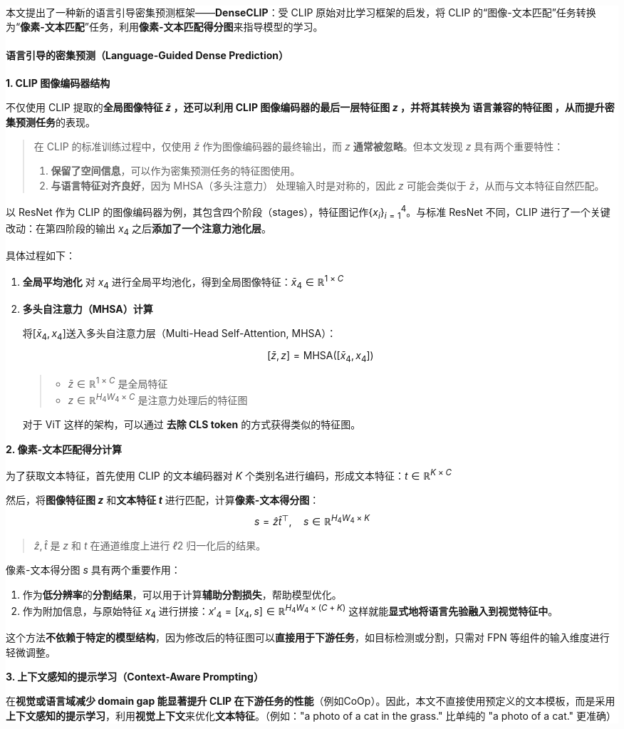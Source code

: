 本文提出了一种新的语言引导密集预测框架——**DenseCLIP**：受 CLIP 原始对比学习框架的启发，将 CLIP 的“图像-文本匹配”任务转换为“**像素-文本匹配**”任务，利用**像素-文本匹配得分图**来指导模型的学习。

#### 语言引导的密集预测（Language-Guided Dense Prediction）

**1. CLIP 图像编码器结构**

不仅使用 CLIP 提取的**全局图像特征 **$\bar{z}$ ，还可以利用 CLIP **图像编码器的最后一层特征图** $z$ ，并将其转换为 **语言兼容的特征图** ，从而提升**密集预测任务**的表现。

> 在 CLIP 的标准训练过程中，仅使用 $\bar{z}$ 作为图像编码器的最终输出，而 $z$ **通常被忽略**。但本文发现 $z$ 具有两个重要特性：
>
> 1. **保留了空间信息**，可以作为密集预测任务的特征图使用。
> 2. **与语言特征对齐良好**，因为 MHSA（多头注意力） 处理输入时是对称的，因此 $z$ 可能会类似于 $\bar{z}$，从而与文本特征自然匹配。

以 ResNet 作为 CLIP 的图像编码器为例，其包含四个阶段（stages），特征图记作$\{x_i\}_{i=1}^4$。与标准 ResNet 不同，CLIP 进行了一个关键改动：在第四阶段的输出 $x_4$ 之后**添加了一个注意力池化层**。

具体过程如下：

1. **全局平均池化**
   对 $x_4$ 进行全局平均池化，得到全局图像特征：$\bar{x}_4 \in \mathbb{R}^{1 \times C}$ 

2. **多头自注意力（MHSA）计算**

   将$[\bar{x}_4, x_4]$送入多头自注意力层（Multi-Head Self-Attention, MHSA）：
   $$
   [\bar{z}, z] = \text{MHSA}([\bar{x}_4, x_4])
   $$

   >- $\bar{z} \in \mathbb{R}^{1 \times C}$ 是全局特征
   >- $z \in \mathbb{R}^{H_4 W_4 \times C}$ 是注意力处理后的特征图

   对于 ViT 这样的架构，可以通过 **去除 CLS token** 的方式获得类似的特征图。

**2. 像素-文本匹配得分计算**

为了获取文本特征，首先使用 CLIP 的文本编码器对 $K$ 个类别名进行编码，形成文本特征：$t \in \mathbb{R}^{K \times C}$

然后，将**图像特征图 $z$** 和**文本特征 $t$** 进行匹配，计算**像素-文本得分图**：
$$
s = \hat{z} \hat{t}^\top, \quad s \in \mathbb{R}^{H_4 W_4 \times K}
$$

> $\hat{z}, \hat{t}$ 是 $z$ 和 $t$ 在通道维度上进行 $ℓ2$ 归一化后的结果。

像素-文本得分图 $s$ 具有两个重要作用：

1. 作为**低分辨率**的**分割结果**，可以用于计算**辅助分割损失**，帮助模型优化。
2. 作为附加信息，与原始特征 $x_4$ 进行拼接：$x'_4 = [x_4, s] \in \mathbb{R}^{H_4 W_4 \times (C+K)}$ 这样就能**显式地将语言先验融入到视觉特征中**。

这个方法**不依赖于特定的模型结构**，因为修改后的特征图可以**直接用于下游任务**，如目标检测或分割，只需对 FPN 等组件的输入维度进行轻微调整。

**3. 上下文感知的提示学习（Context-Aware Prompting）**

在**视觉或语言域减少 domain gap 能显著提升 CLIP 在下游任务的性能**（例如CoOp）。因此，本文不直接使用预定义的文本模板，而是采用**上下文感知的提示学习**，利用**视觉上下文**来优化**文本特征**。（例如："a photo of a cat in the grass." 比单纯的 "a photo of a cat." 更准确）
